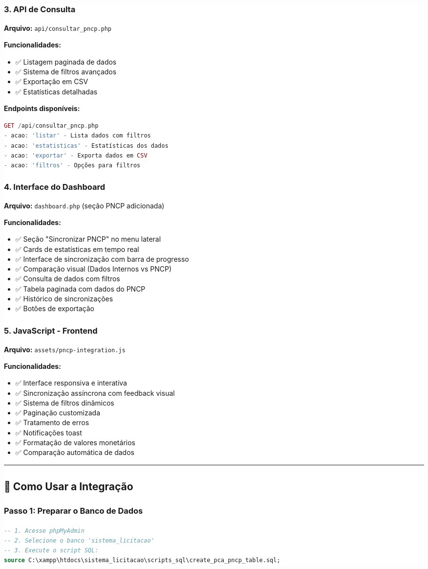 ### 3. **API de Consulta**
**Arquivo:** `api/consultar_pncp.php`

**Funcionalidades:**
- ✅ Listagem paginada de dados
- ✅ Sistema de filtros avançados
- ✅ Exportação em CSV
- ✅ Estatísticas detalhadas

**Endpoints disponíveis:**
```php
GET /api/consultar_pncp.php
- acao: 'listar' - Lista dados com filtros
- acao: 'estatisticas' - Estatísticas dos dados
- acao: 'exportar' - Exporta dados em CSV
- acao: 'filtros' - Opções para filtros
```

### 4. **Interface do Dashboard**
**Arquivo:** `dashboard.php` (seção PNCP adicionada)

**Funcionalidades:**
- ✅ Seção "Sincronizar PNCP" no menu lateral
- ✅ Cards de estatísticas em tempo real
- ✅ Interface de sincronização com barra de progresso
- ✅ Comparação visual (Dados Internos vs PNCP)
- ✅ Consulta de dados com filtros
- ✅ Tabela paginada com dados do PNCP
- ✅ Histórico de sincronizações
- ✅ Botões de exportação

### 5. **JavaScript - Frontend**
**Arquivo:** `assets/pncp-integration.js`

**Funcionalidades:**
- ✅ Interface responsiva e interativa
- ✅ Sincronização assíncrona com feedback visual
- ✅ Sistema de filtros dinâmicos
- ✅ Paginação customizada
- ✅ Tratamento de erros
- ✅ Notificações toast
- ✅ Formatação de valores monetários
- ✅ Comparação automática de dados

---

## 🚀 Como Usar a Integração

### **Passo 1: Preparar o Banco de Dados**
```sql
-- 1. Acesse phpMyAdmin
-- 2. Selecione o banco 'sistema_licitacao'
-- 3. Execute o script SQL:
source C:\xampp\htdocs\sistema_licitacao\scripts_sql\create_pca_pncp_table.sql;
```
